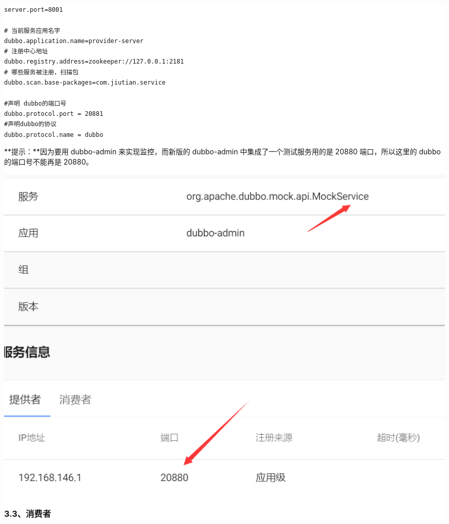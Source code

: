 ```properties
server.port=8001

# 当前服务应用名字
dubbo.application.name=provider-server
# 注册中心地址
dubbo.registry.address=zookeeper://127.0.0.1:2181
# 哪些服务被注册，扫描包
dubbo.scan.base-packages=com.jiutian.service

#声明 dubbo的端口号
dubbo.protocol.port = 20881
#声明dubbo的协议
dubbo.protocol.name = dubbo
```

**提示：**因为要用 dubbo-admin 来实现监控，而新版的 dubbo-admin 中集成了一个测试服务用的是 20880 端口，所以这里的 dubbo 的端口号不能再是 20880。

![1649576293790](note.assets/1649576293790.png)

### 3.3、消费者
